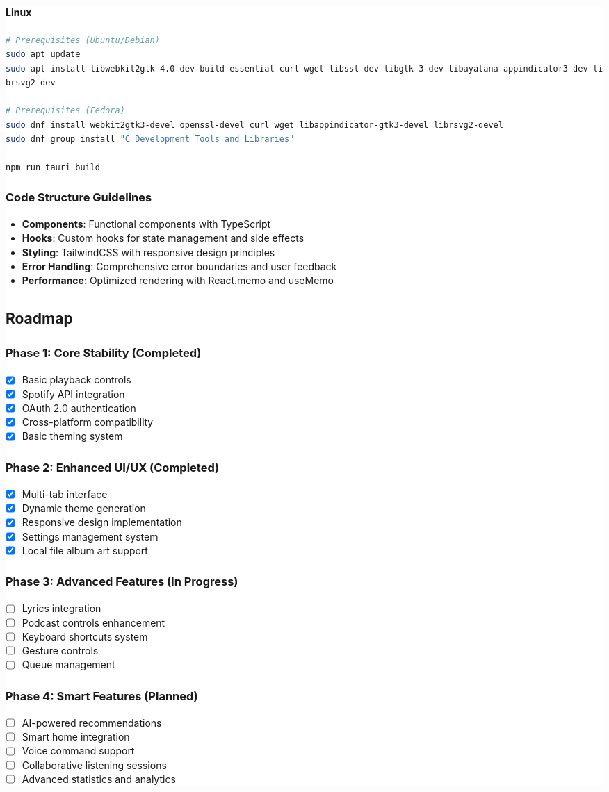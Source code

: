 #### Linux
```bash
# Prerequisites (Ubuntu/Debian)
sudo apt update
sudo apt install libwebkit2gtk-4.0-dev build-essential curl wget libssl-dev libgtk-3-dev libayatana-appindicator3-dev librsvg2-dev

# Prerequisites (Fedora)
sudo dnf install webkit2gtk3-devel openssl-devel curl wget libappindicator-gtk3-devel librsvg2-devel
sudo dnf group install "C Development Tools and Libraries"

npm run tauri build
```

### Code Structure Guidelines

- **Components**: Functional components with TypeScript
- **Hooks**: Custom hooks for state management and side effects
- **Styling**: TailwindCSS with responsive design principles
- **Error Handling**: Comprehensive error boundaries and user feedback
- **Performance**: Optimized rendering with React.memo and useMemo

## Roadmap

### Phase 1: Core Stability (Completed)
- [x] Basic playback controls
- [x] Spotify API integration
- [x] OAuth 2.0 authentication
- [x] Cross-platform compatibility
- [x] Basic theming system

### Phase 2: Enhanced UI/UX (Completed)
- [x] Multi-tab interface
- [x] Dynamic theme generation
- [x] Responsive design implementation
- [x] Settings management system
- [x] Local file album art support

### Phase 3: Advanced Features (In Progress)
- [ ] Lyrics integration
- [ ] Podcast controls enhancement
- [ ] Keyboard shortcuts system
- [ ] Gesture controls
- [ ] Queue management

### Phase 4: Smart Features (Planned)
- [ ] AI-powered recommendations
- [ ] Smart home integration
- [ ] Voice command support
- [ ] Collaborative listening sessions
- [ ] Advanced statistics and analytics
